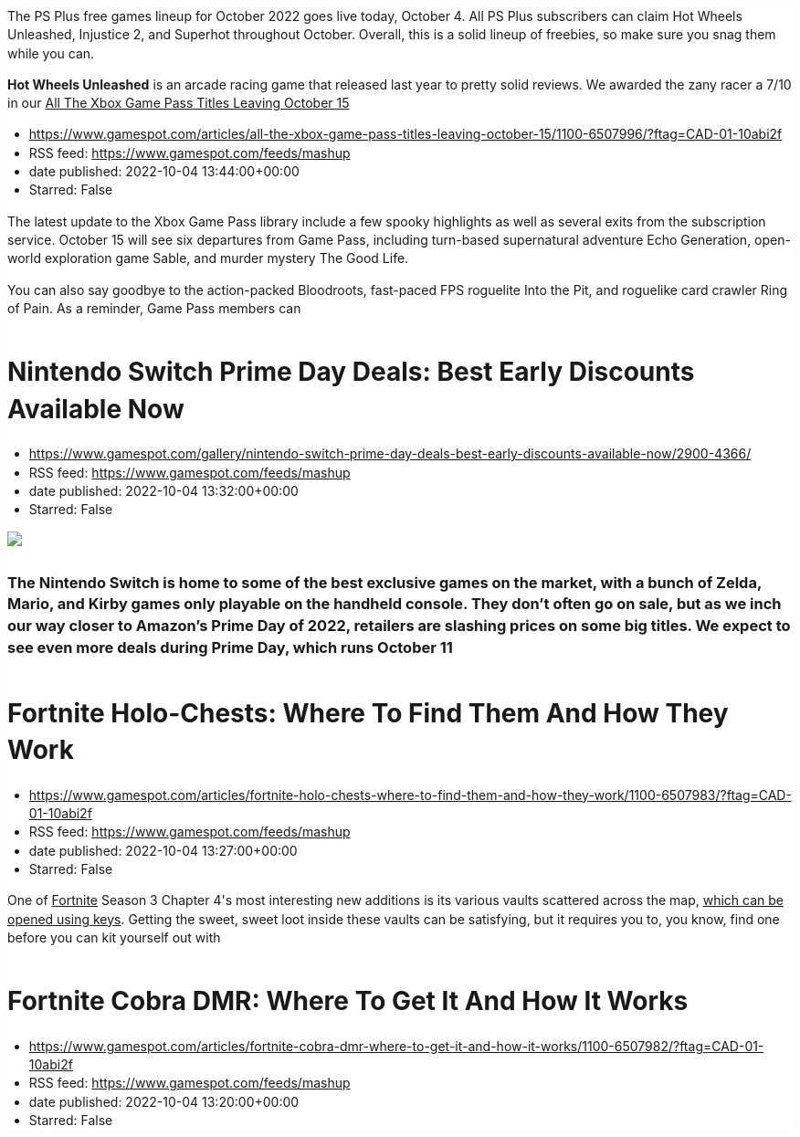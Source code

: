 <p>The PS Plus free games lineup for October 2022 goes live today, October 4. All PS Plus subscribers can claim Hot Wheels Unleashed, Injustice 2, and Superhot throughout October. Overall, this is a solid lineup of freebies, so make sure you snag them while you can.</p><p><strong>Hot Wheels Unleashed</strong><span> is an arcade racing game that released last year to pretty solid reviews. We awarded the zany racer a 7/10 in our </span><a href="https://www.gamespot.com/reviews/hot-wheels-unleashed

# All The Xbox Game Pass Titles Leaving October 15
 - https://www.gamespot.com/articles/all-the-xbox-game-pass-titles-leaving-october-15/1100-6507996/?ftag=CAD-01-10abi2f
 - RSS feed: https://www.gamespot.com/feeds/mashup
 - date published: 2022-10-04 13:44:00+00:00
 - Starred: False

<p>The latest update to the Xbox Game Pass library include a few spooky highlights as well as several exits from the subscription service. October 15 will see six departures from Game Pass, including turn-based supernatural adventure Echo Generation, open-world exploration game Sable, and murder mystery The Good Life.</p><p>You can also say goodbye to the action-packed Bloodroots, fast-paced FPS roguelite Into the Pit, and roguelike card crawler Ring of Pain. As a reminder, Game Pass members can

# Nintendo Switch Prime Day Deals: Best Early Discounts Available Now
 - https://www.gamespot.com/gallery/nintendo-switch-prime-day-deals-best-early-discounts-available-now/2900-4366/
 - RSS feed: https://www.gamespot.com/feeds/mashup
 - date published: 2022-10-04 13:32:00+00:00
 - Starred: False

<p><img src="https://www.gamespot.com/a/uploads/scale_large/1702/17023653/4043345-linksawakening%283%29.jpg" /><br /><h3><p>The Nintendo Switch is home to some of the best exclusive games on the market, with a bunch of Zelda, Mario, and Kirby games only playable on the handheld console. They don’t often go on sale, but as we inch our way closer to Amazon’s Prime Day of 2022, retailers are slashing prices on some big titles. We expect to see even more deals during Prime Day, which runs October 11

# Fortnite Holo-Chests: Where To Find Them And How They Work
 - https://www.gamespot.com/articles/fortnite-holo-chests-where-to-find-them-and-how-they-work/1100-6507983/?ftag=CAD-01-10abi2f
 - RSS feed: https://www.gamespot.com/feeds/mashup
 - date published: 2022-10-04 13:27:00+00:00
 - Starred: False

<p>One of <a href="https://www.gamespot.com/games/fortnite/">Fortnite</a> Season 3 Chapter 4's most interesting new additions is its various vaults scattered across the map, <a href="https://www.gamespot.com/articles/fortnite-vault-keys-and-vaults-explained-where-to-find-keys-and-how-to-open-vaults/1100-6507606/">which can be opened using keys</a>. Getting the sweet, sweet loot inside these vaults can be satisfying, but it requires you to, you know, find one before you can kit yourself out with 

# Fortnite Cobra DMR: Where To Get It And How It Works
 - https://www.gamespot.com/articles/fortnite-cobra-dmr-where-to-get-it-and-how-it-works/1100-6507982/?ftag=CAD-01-10abi2f
 - RSS feed: https://www.gamespot.com/feeds/mashup
 - date published: 2022-10-04 13:20:00+00:00
 - Starred: False
